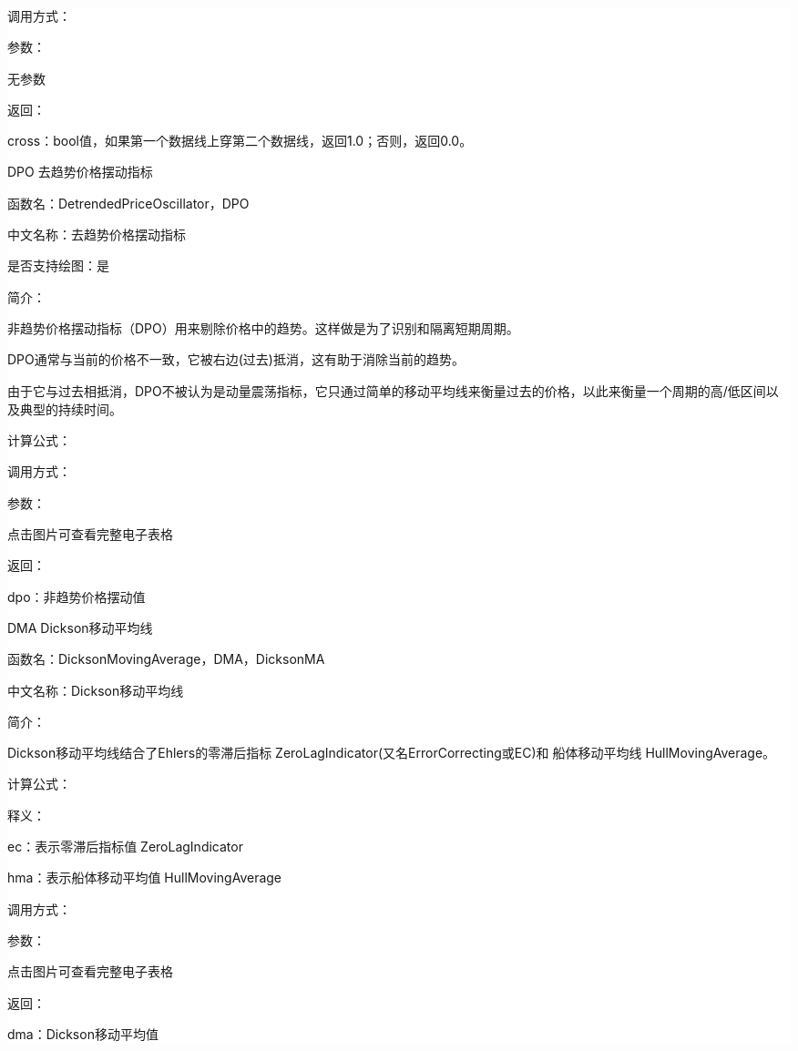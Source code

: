 调用方式：

参数：

无参数

返回：

cross：bool值，如果第一个数据线上穿第二个数据线，返回1.0；否则，返回0.0。

DPO 去趋势价格摆动指标

函数名：DetrendedPriceOscillator，DPO

中文名称：去趋势价格摆动指标

是否支持绘图：是

简介：

非趋势价格摆动指标（DPO）用来剔除价格中的趋势。这样做是为了识别和隔离短期周期。

DPO通常与当前的价格不一致，它被右边(过去)抵消，这有助于消除当前的趋势。

由于它与过去相抵消，DPO不被认为是动量震荡指标，它只通过简单的移动平均线来衡量过去的价格，以此来衡量一个周期的高/低区间以及典型的持续时间。

计算公式：

调用方式：

参数：

点击图片可查看完整电子表格

返回：

dpo：非趋势价格摆动值

DMA  Dickson移动平均线 

函数名：DicksonMovingAverage，DMA，DicksonMA

中文名称：Dickson移动平均线

简介：

Dickson移动平均线结合了Ehlers的零滞后指标 ZeroLagIndicator(又名ErrorCorrecting或EC)和 船体移动平均线 HullMovingAverage。

计算公式：

释义：

ec：表示零滞后指标值 ZeroLagIndicator

hma：表示船体移动平均值 HullMovingAverage

调用方式：

参数：

点击图片可查看完整电子表格

返回：

dma：Dickson移动平均值
